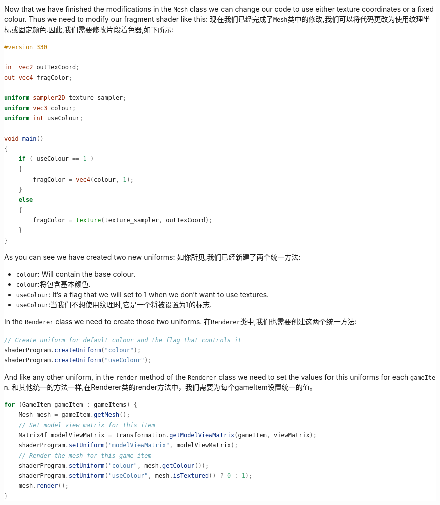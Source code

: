 Now that we have finished the modifications in the `Mesh` class we can change our code to use either texture coordinates or a fixed colour. Thus we need to modify our fragment shader like this:
现在我们已经完成了`Mesh`类中的修改,我们可以将代码更改为使用纹理坐标或固定颜色.因此,我们需要修改片段着色器,如下所示:

```glsl
#version 330

in  vec2 outTexCoord;
out vec4 fragColor;

uniform sampler2D texture_sampler;
uniform vec3 colour;
uniform int useColour;

void main()
{
    if ( useColour == 1 )
    {
        fragColor = vec4(colour, 1);
    }
    else
    {
        fragColor = texture(texture_sampler, outTexCoord);
    }
}
```

As you can see we have created two new uniforms:
如你所见,我们已经新建了两个统一方法:

* `colour`: Will contain the base colour.
* `colour`:将包含基本颜色.
* `useColour`: It’s a flag that we will set to 1 when we don’t want to use textures.
* `useColour`:当我们不想使用纹理时,它是一个将被设置为1的标志.

In the `Renderer` class we need to create those two uniforms.
在`Renderer`类中,我们也需要创建这两个统一方法:

```java
// Create uniform for default colour and the flag that controls it
shaderProgram.createUniform("colour");
shaderProgram.createUniform("useColour");
```

And like any other uniform, in the `render` method of the `Renderer` class we need to set the values for this uniforms for each `gameItem`.
和其他统一的方法一样,在Renderer类的render方法中，我们需要为每个gameItem设置统一的值。

```java
for (GameItem gameItem : gameItems) {
    Mesh mesh = gameItem.getMesh();
    // Set model view matrix for this item
    Matrix4f modelViewMatrix = transformation.getModelViewMatrix(gameItem, viewMatrix);
    shaderProgram.setUniform("modelViewMatrix", modelViewMatrix);
    // Render the mesh for this game item
    shaderProgram.setUniform("colour", mesh.getColour());
    shaderProgram.setUniform("useColour", mesh.isTextured() ? 0 : 1);
    mesh.render();
}
```
